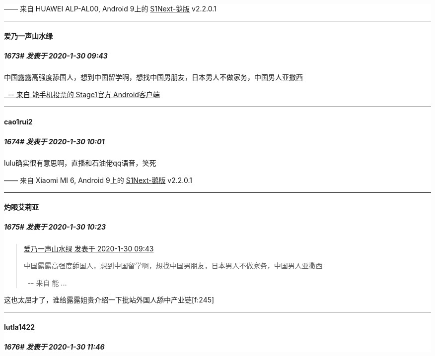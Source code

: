 —— 来自 HUAWEI ALP-AL00, Android 9上的 [S1Next-鹅版](https://github.com/ykrank/S1-Next/releases) v2.2.0.1







-----

####  爱乃一声山水绿  
##### 1673#       发表于 2020-1-30 09:43




中国露露高强度舔国人，想到中国留学啊，想找中国男朋友，日本男人不做家务，中国男人亚撒西

[  -- 来自 能手机投票的 Stage1官方 Android客户端](https://www.coolapk.com/apk/140634)







-----

####  cao1rui2  
##### 1674#       发表于 2020-1-30 10:01




lulu确实很有意思啊，直播和石油佬qq语音，笑死

—— 来自 Xiaomi MI 6, Android 9上的 [S1Next-鹅版](https://github.com/ykrank/S1-Next/releases) v2.2.0.1







-----

####  灼眼艾莉亚  
##### 1675#       发表于 2020-1-30 10:23



<blockquote><a href="httphttps://bbs.saraba1st.com/2b/forum.php?mod=redirect&amp;goto=findpost&amp;pid=46278129&amp;ptid=1909283" target="_blank">爱乃一声山水绿 发表于 2020-1-30 09:43</a>

中国露露高强度舔国人，想到中国留学啊，想找中国男朋友，日本男人不做家务，中国男人亚撒西


  -- 来自 能 ...</blockquote>
这也太屈才了，谁给露露姐贵介绍一下批站外国人舔中产业链[f:245]







-----

####  lutla1422  
##### 1676#       发表于 2020-1-30 11:46
